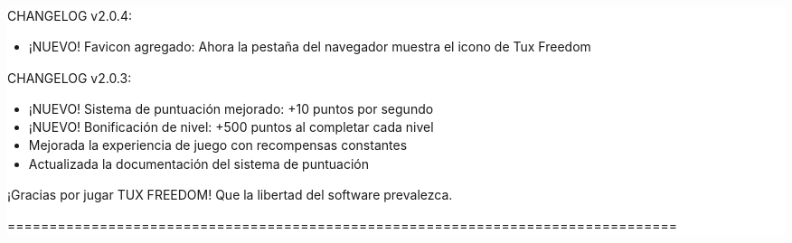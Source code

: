 CHANGELOG v2.0.4:
- ¡NUEVO! Favicon agregado: Ahora la pestaña del navegador muestra el icono de Tux Freedom

CHANGELOG v2.0.3:
- ¡NUEVO! Sistema de puntuación mejorado: +10 puntos por segundo
- ¡NUEVO! Bonificación de nivel: +500 puntos al completar cada nivel
- Mejorada la experiencia de juego con recompensas constantes
- Actualizada la documentación del sistema de puntuación

¡Gracias por jugar TUX FREEDOM!
Que la libertad del software prevalezca.

================================================================================